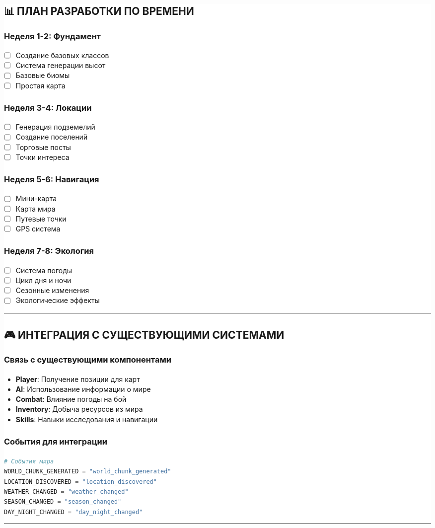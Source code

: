 
## 📊 **ПЛАН РАЗРАБОТКИ ПО ВРЕМЕНИ**

### **Неделя 1-2: Фундамент**
- [ ] Создание базовых классов
- [ ] Система генерации высот
- [ ] Базовые биомы
- [ ] Простая карта

### **Неделя 3-4: Локации**
- [ ] Генерация подземелий
- [ ] Создание поселений
- [ ] Торговые посты
- [ ] Точки интереса

### **Неделя 5-6: Навигация**
- [ ] Мини-карта
- [ ] Карта мира
- [ ] Путевые точки
- [ ] GPS система

### **Неделя 7-8: Экология**
- [ ] Система погоды
- [ ] Цикл дня и ночи
- [ ] Сезонные изменения
- [ ] Экологические эффекты

---

## 🎮 **ИНТЕГРАЦИЯ С СУЩЕСТВУЮЩИМИ СИСТЕМАМИ**

### **Связь с существующими компонентами**
- **Player**: Получение позиции для карт
- **AI**: Использование информации о мире
- **Combat**: Влияние погоды на бой
- **Inventory**: Добыча ресурсов из мира
- **Skills**: Навыки исследования и навигации

### **События для интеграции**
```python
# События мира
WORLD_CHUNK_GENERATED = "world_chunk_generated"
LOCATION_DISCOVERED = "location_discovered"
WEATHER_CHANGED = "weather_changed"
SEASON_CHANGED = "season_changed"
DAY_NIGHT_CHANGED = "day_night_changed"
```

---
